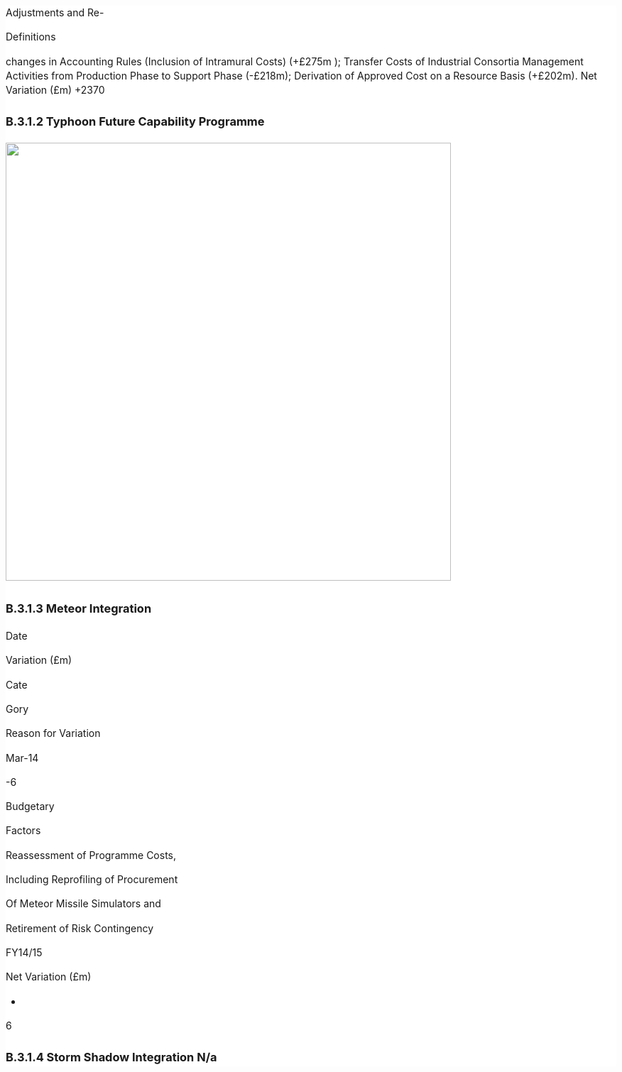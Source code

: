 Adjustments and Re-

Definitions</Td>
<td>changes in Accounting Rules (Inclusion of Intramural Costs) (+£275m ); Transfer Costs of Industrial Consortia Management Activities from Production Phase to Support Phase (-£218m); Derivation of Approved Cost on a Resource Basis (+£202m).</Td>
</Tr>
<tr>
<td>
Net Variation (£m)
</Td>
<td>+2370</Td>
<td Colspan="2"></Td>
</Tr>
</Tbody>
</Table>

### B.3.1.2 Typhoon Future Capability Programme

<img Src="./Data-Raw/Gfm-Out/Images/Naomprss_2014_165_190./Media/Image1.png"
Style="Width:6.53in;height:6.43in" />

### B.3.1.3 Meteor Integration

Date

Variation (£m)

Cate

Gory

Reason for Variation

Mar-14

-6

Budgetary

Factors

Reassessment of Programme Costs,

Including Reprofiling of Procurement

Of Meteor Missile Simulators and

Retirement of Risk Contingency

FY14/15

Net Variation (£m)

-

6

### B.3.1.4 Storm Shadow Integration N/a
